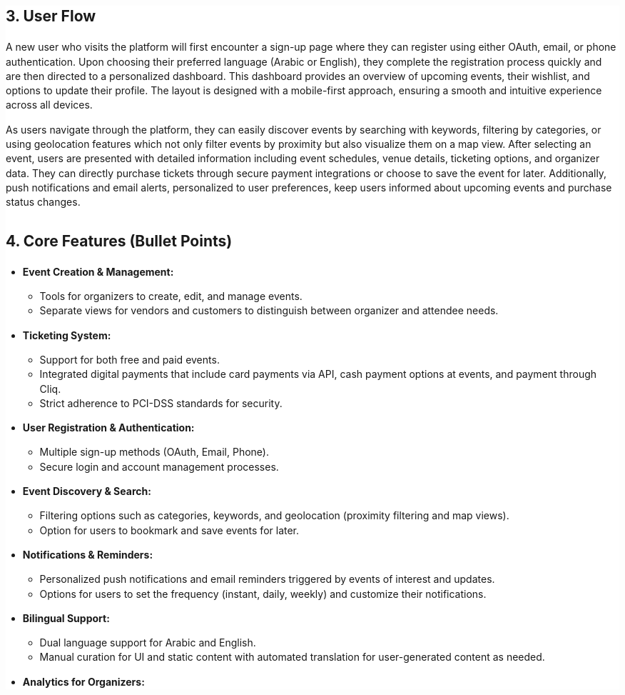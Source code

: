 ## 3. User Flow

A new user who visits the platform will first encounter a sign-up page where they can register using either OAuth, email, or phone authentication. Upon choosing their preferred language (Arabic or English), they complete the registration process quickly and are then directed to a personalized dashboard. This dashboard provides an overview of upcoming events, their wishlist, and options to update their profile. The layout is designed with a mobile-first approach, ensuring a smooth and intuitive experience across all devices.

As users navigate through the platform, they can easily discover events by searching with keywords, filtering by categories, or using geolocation features which not only filter events by proximity but also visualize them on a map view. After selecting an event, users are presented with detailed information including event schedules, venue details, ticketing options, and organizer data. They can directly purchase tickets through secure payment integrations or choose to save the event for later. Additionally, push notifications and email alerts, personalized to user preferences, keep users informed about upcoming events and purchase status changes.

## 4. Core Features (Bullet Points)

*   **Event Creation & Management:**

    *   Tools for organizers to create, edit, and manage events.
    *   Separate views for vendors and customers to distinguish between organizer and attendee needs.

*   **Ticketing System:**

    *   Support for both free and paid events.
    *   Integrated digital payments that include card payments via API, cash payment options at events, and payment through Cliq.
    *   Strict adherence to PCI-DSS standards for security.

*   **User Registration & Authentication:**

    *   Multiple sign-up methods (OAuth, Email, Phone).
    *   Secure login and account management processes.

*   **Event Discovery & Search:**

    *   Filtering options such as categories, keywords, and geolocation (proximity filtering and map views).
    *   Option for users to bookmark and save events for later.

*   **Notifications & Reminders:**

    *   Personalized push notifications and email reminders triggered by events of interest and updates.
    *   Options for users to set the frequency (instant, daily, weekly) and customize their notifications.

*   **Bilingual Support:**

    *   Dual language support for Arabic and English.
    *   Manual curation for UI and static content with automated translation for user-generated content as needed.

*   **Analytics for Organizers:**
